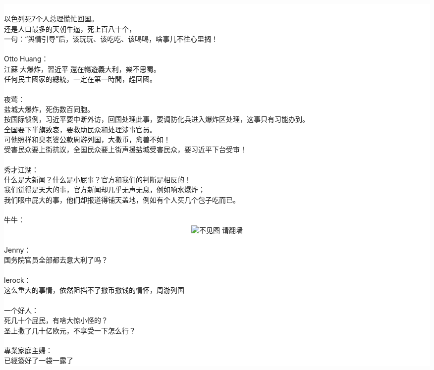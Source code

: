   <br/>
  以色列死7个人总理慌忙回国。
  <br/>
  还是人口最多的天朝牛逼，死上百八十个，
  <br/>
  一句：“舆情引导”后，该玩玩、该吃吃、该喝喝，啥事儿不往心里搁！
  <br/>
  <br/>
  Otto Huang：
  <br/>
  江蘇 大爆炸，習近平 還在暢遊義大利，樂不思蜀。
  <br/>
  任何民主國家的總統，一定在第一時間，趕回國。
  <br/>
  <br/>
  夜莺：
  <br/>
  盐城大爆炸，死伤数百同胞。
  <br/>
  按国际惯例，习近平要中断外访，回国处理此事，要调防化兵进入爆炸区处理，这事只有习能办到。
  <br/>
  全国要下半旗致哀，要救助民众和处理涉事官员。
  <br/>
  可他照样和臭老婆公款周游列国，大撒币，禽兽不如！
  <br/>
  受害民众要上街抗议，全国民众要上街声援盐城受害民众，要习近平下台受审！
  <br/>
  <br/>
  秀才江湖：
  <br/>
  什么是大新闻？什么是小屁事？官方和我们的判断是相反的！
  <br/>
  我们觉得是天大的事，官方新闻却几乎无声无息，例如响水爆炸；
  <br/>
  我们眼中屁大的事，他们却报道得铺天盖地，例如有个人买几个包子吃而已。
  <br/>
  <br/>
  牛牛：
  <br/>
  <center>
   <img alt="不见图 请翻墙" src="https://lh4.googleusercontent.com/C68sxp5ZhEU_cJd2eBSzUPoTEQdeV9tSEgsb5zG0maQe1KVK8wgXA718wRRly3xC4Aj6hQoFFACnAs6uAvhObYX9lkpx5CCyyMgHoSXCf804UuSDRGzEe-WobG6dTROaRcDd7Gs3CHU"/>
  </center>
  <br/>
  Jenny：
  <br/>
  国务院官员全部都去意大利了吗？
  <br/>
  <br/>
  lerock：
  <br/>
  这么重大的事情，依然阻挡不了撒币撒钱的情怀，周游列国
  <br/>
  <br/>
  一个好人：
  <br/>
  死几十个屁民，有啥大惊小怪的？
  <br/>
  圣上撒了几十亿欧元，不享受一下怎么行？
  <br/>
  <br/>
  專業家庭主婦：
  <br/>
  已經簽好了一袋一露了